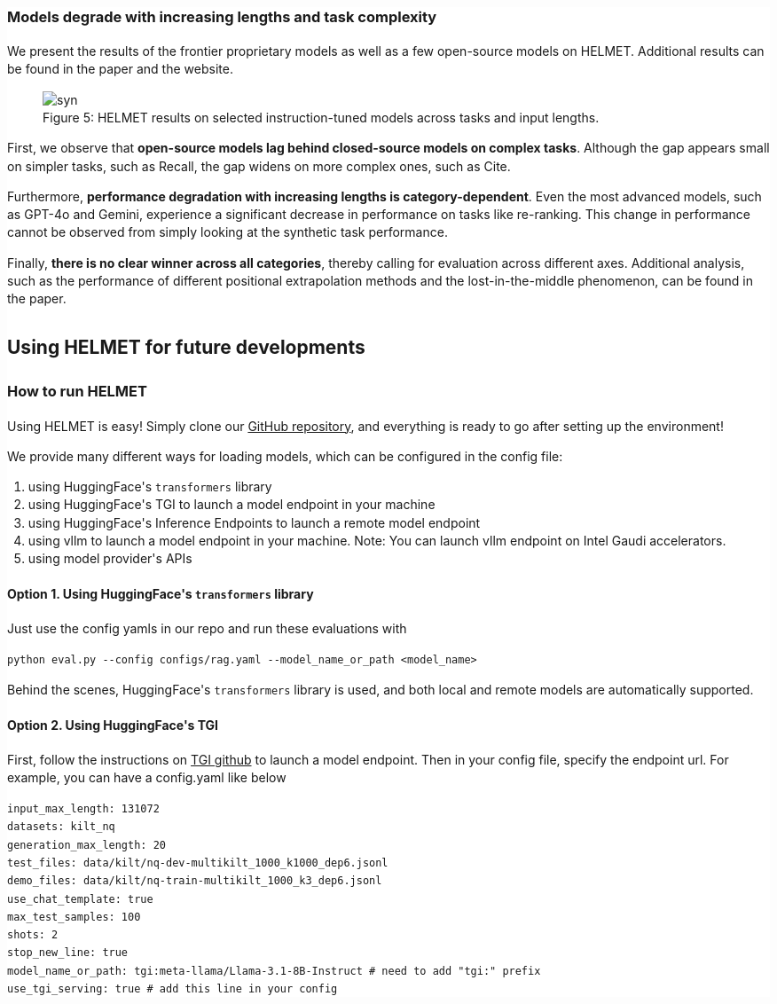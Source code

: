 ### Models degrade with increasing lengths and task complexity

We present the results of the frontier proprietary models as well as a few open-source models on HELMET.
Additional results can be found in the paper and the website.

<figure>
   <img src="./assets/helmet/results_length_main.png" alt="syn" width="800"/>
   <figcaption>Figure 5: HELMET results on selected instruction-tuned models across tasks and input lengths.</figcaption>
</figure>

First, we observe that **open-source models lag behind closed-source models on complex tasks**. Although the gap appears small on simpler tasks, such as Recall, the gap widens on more complex ones, such as Cite.

Furthermore, **performance degradation with increasing lengths is category-dependent**. Even the most advanced models, such as GPT-4o and Gemini, experience a significant decrease in performance on tasks like re-ranking. This change in performance cannot be observed from simply looking at the synthetic task performance.

Finally, **there is no clear winner across all categories**, thereby calling for evaluation across different axes. Additional analysis, such as the performance of different positional extrapolation methods and the lost-in-the-middle phenomenon, can be found in the paper.

## Using HELMET for future developments

### How to run HELMET
Using HELMET is easy! Simply clone our [GitHub repository](https://github.com/princeton-nlp/HELMET), and everything is ready to go after setting up the environment! 

We provide many different ways for loading models, which can be configured in the config file:
1. using HuggingFace's `transformers` library
2. using HuggingFace's TGI to launch a model endpoint in your machine
3. using HuggingFace's Inference Endpoints to launch a remote model endpoint
4. using vllm to launch a model endpoint in your machine. Note: You can launch vllm endpoint on Intel Gaudi accelerators. 
5. using model provider's APIs

#### Option 1. Using HuggingFace's `transformers` library
Just use the config yamls in our repo and run these evaluations with
```
python eval.py --config configs/rag.yaml --model_name_or_path <model_name>
```
Behind the scenes, HuggingFace's `transformers` library is used, and both local and remote models are automatically supported.

#### Option 2. Using HuggingFace's TGI
First, follow the instructions on [TGI github](https://github.com/huggingface/text-generation-inference) to launch a model endpoint. Then in your config file, specify the endpoint url. For example, you can have a config.yaml like below
```
input_max_length: 131072
datasets: kilt_nq
generation_max_length: 20
test_files: data/kilt/nq-dev-multikilt_1000_k1000_dep6.jsonl
demo_files: data/kilt/nq-train-multikilt_1000_k3_dep6.jsonl
use_chat_template: true
max_test_samples: 100
shots: 2
stop_new_line: true
model_name_or_path: tgi:meta-llama/Llama-3.1-8B-Instruct # need to add "tgi:" prefix
use_tgi_serving: true # add this line in your config
```